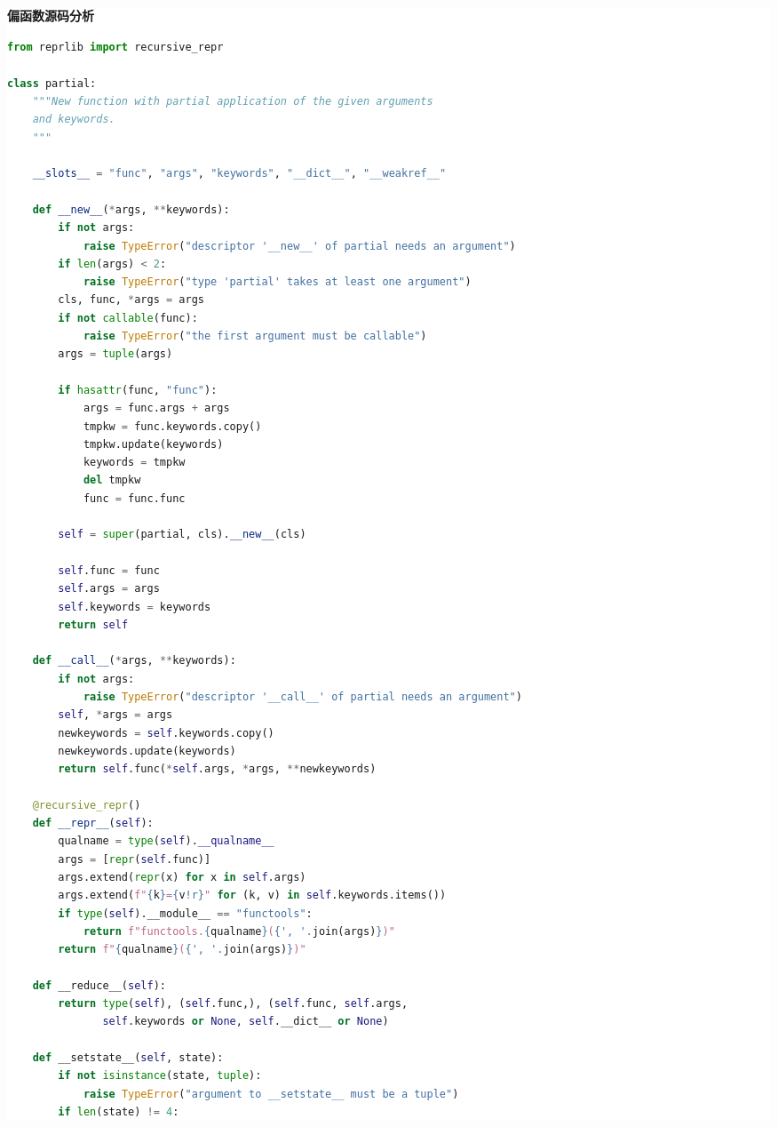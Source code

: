 

**偏函数源码分析**

```python
from reprlib import recursive_repr

class partial:
    """New function with partial application of the given arguments
    and keywords.
    """

    __slots__ = "func", "args", "keywords", "__dict__", "__weakref__"

    def __new__(*args, **keywords):
        if not args:
            raise TypeError("descriptor '__new__' of partial needs an argument")
        if len(args) < 2:
            raise TypeError("type 'partial' takes at least one argument")
        cls, func, *args = args
        if not callable(func):
            raise TypeError("the first argument must be callable")
        args = tuple(args)

        if hasattr(func, "func"):
            args = func.args + args
            tmpkw = func.keywords.copy()
            tmpkw.update(keywords)
            keywords = tmpkw
            del tmpkw
            func = func.func

        self = super(partial, cls).__new__(cls)

        self.func = func
        self.args = args
        self.keywords = keywords
        return self

    def __call__(*args, **keywords):
        if not args:
            raise TypeError("descriptor '__call__' of partial needs an argument")
        self, *args = args
        newkeywords = self.keywords.copy()
        newkeywords.update(keywords)
        return self.func(*self.args, *args, **newkeywords)

    @recursive_repr()
    def __repr__(self):
        qualname = type(self).__qualname__
        args = [repr(self.func)]
        args.extend(repr(x) for x in self.args)
        args.extend(f"{k}={v!r}" for (k, v) in self.keywords.items())
        if type(self).__module__ == "functools":
            return f"functools.{qualname}({', '.join(args)})"
        return f"{qualname}({', '.join(args)})"

    def __reduce__(self):
        return type(self), (self.func,), (self.func, self.args,
               self.keywords or None, self.__dict__ or None)

    def __setstate__(self, state):
        if not isinstance(state, tuple):
            raise TypeError("argument to __setstate__ must be a tuple")
        if len(state) != 4:
```